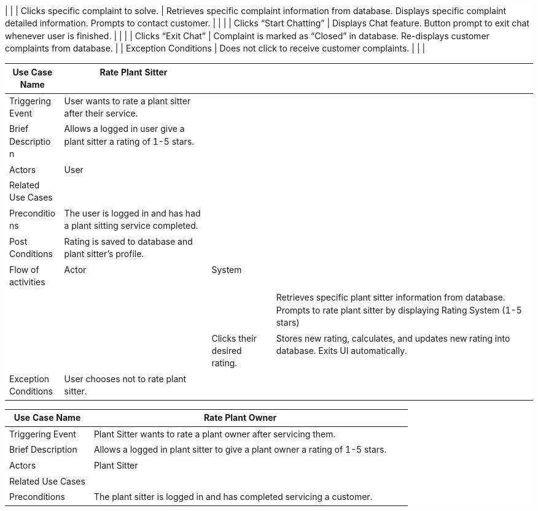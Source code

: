 |                      |                                                                     | Clicks specific complaint to solve.  | Retrieves specific complaint information from database. Displays specific complaint detailed information. Prompts to contact customer. |
|                      |                                                                     | Clicks “Start Chatting”              | Displays Chat feature. Button prompt to exit chat whenever user is finished.                                                           |
|                      |                                                                     | Clicks “Exit Chat”                   | Complaint is marked as “Closed” in database. Re-displays customer complaints from database.                                            |
| Exception Conditions | Does not click to receive customer complaints.                      |                                      |                                                                                                                                        |

| Use Case Name        | Rate Plant Sitter                                                    |                              |                                                                                                                                 |
|----------------------|----------------------------------------------------------------------|------------------------------|---------------------------------------------------------------------------------------------------------------------------------|
| Triggering Event     | User wants to rate a plant sitter after their service.               |                              |                                                                                                                                 |
| Brief Description    | Allows a logged in user give a plant sitter a rating of 1-5 stars.   |                              |                                                                                                                                 |
| Actors               | User                                                                 |                              |                                                                                                                                 |
| Related Use Cases    |                                                                      |                              |                                                                                                                                 |
| Preconditions        | The user is logged in and has had a plant sitting service completed. |                              |                                                                                                                                 |
| Post Conditions      | Rating is saved to database and plant sitter’s profile.              |                              |                                                                                                                                 |
| Flow of activities   | Actor                                                                | System                       |                                                                                                                                 |
|                      |                                                                      |                              | Retrieves specific plant sitter information from database. Prompts to rate plant sitter by displaying Rating System (1-5 stars) |
|                      |                                                                      | Clicks their desired rating. | Stores new rating, calculates, and updates new rating into database. Exits UI automatically.                                    |
| Exception Conditions | User chooses not to rate plant sitter.                               |                              |                                                                                                                                 |

| Use Case Name        | Rate Plant Owner                                                             |                              |                                                                                                                         |
|----------------------|------------------------------------------------------------------------------|------------------------------|-------------------------------------------------------------------------------------------------------------------------|
| Triggering Event     | Plant Sitter wants to rate a plant owner after servicing them.               |                              |                                                                                                                         |
| Brief Description    | Allows a logged in plant sitter to give a plant owner a rating of 1-5 stars. |                              |                                                                                                                         |
| Actors               | Plant Sitter                                                                 |                              |                                                                                                                         |
| Related Use Cases    |                                                                              |                              |                                                                                                                         |
| Preconditions        | The plant sitter is logged in and has completed servicing a customer.        |                              |                                                                                                                         |